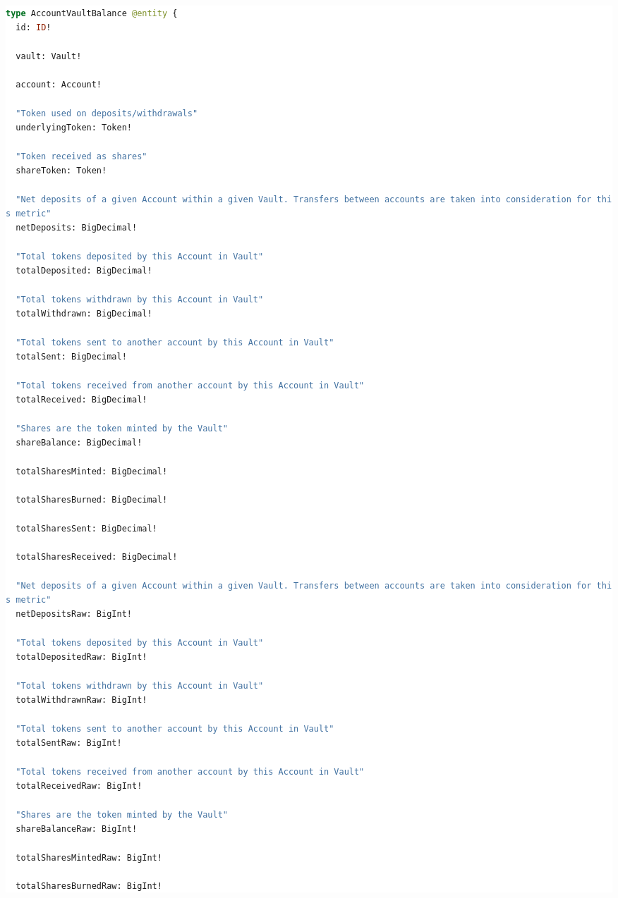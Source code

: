 ```graphql
type AccountVaultBalance @entity {
  id: ID!

  vault: Vault!

  account: Account!

  "Token used on deposits/withdrawals"
  underlyingToken: Token!

  "Token received as shares"
  shareToken: Token!

  "Net deposits of a given Account within a given Vault. Transfers between accounts are taken into consideration for this metric"
  netDeposits: BigDecimal!

  "Total tokens deposited by this Account in Vault"
  totalDeposited: BigDecimal!

  "Total tokens withdrawn by this Account in Vault"
  totalWithdrawn: BigDecimal!

  "Total tokens sent to another account by this Account in Vault"
  totalSent: BigDecimal!

  "Total tokens received from another account by this Account in Vault"
  totalReceived: BigDecimal!

  "Shares are the token minted by the Vault"
  shareBalance: BigDecimal!

  totalSharesMinted: BigDecimal!

  totalSharesBurned: BigDecimal!

  totalSharesSent: BigDecimal!

  totalSharesReceived: BigDecimal!

  "Net deposits of a given Account within a given Vault. Transfers between accounts are taken into consideration for this metric"
  netDepositsRaw: BigInt!

  "Total tokens deposited by this Account in Vault"
  totalDepositedRaw: BigInt!

  "Total tokens withdrawn by this Account in Vault"
  totalWithdrawnRaw: BigInt!

  "Total tokens sent to another account by this Account in Vault"
  totalSentRaw: BigInt!

  "Total tokens received from another account by this Account in Vault"
  totalReceivedRaw: BigInt!

  "Shares are the token minted by the Vault"
  shareBalanceRaw: BigInt!

  totalSharesMintedRaw: BigInt!

  totalSharesBurnedRaw: BigInt!

```